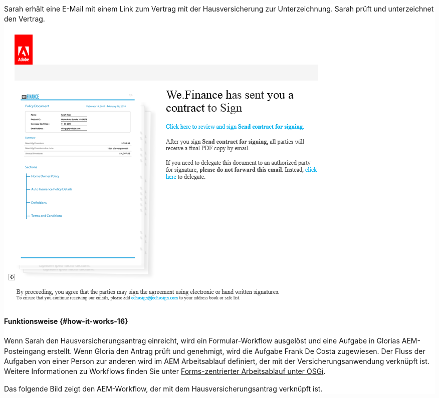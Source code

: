 Sarah erhält eine E-Mail mit einem Link zum Vertrag mit der Hausversicherung zur Unterzeichnung. Sarah prüft und unterzeichnet den Vertrag.

![versicherungsvertrag-email](assets/insurance-contract-email.png)

#### Funktionsweise {#how-it-works-16}

Wenn Sarah den Hausversicherungsantrag einreicht, wird ein Formular-Workflow ausgelöst und eine Aufgabe in Glorias AEM-Posteingang erstellt. Wenn Gloria den Antrag prüft und genehmigt, wird die Aufgabe Frank De Costa zugewiesen. Der Fluss der Aufgaben von einer Person zur anderen wird im AEM Arbeitsablauf definiert, der mit der Versicherungsanwendung verknüpft ist. Weitere Informationen zu Workflows finden Sie unter [Forms-zentrierter Arbeitsablauf unter OSGi](/help/forms/using/aem-forms-workflow.md).

Das folgende Bild zeigt den AEM-Workflow, der mit dem Hausversicherungsantrag verknüpft ist.
